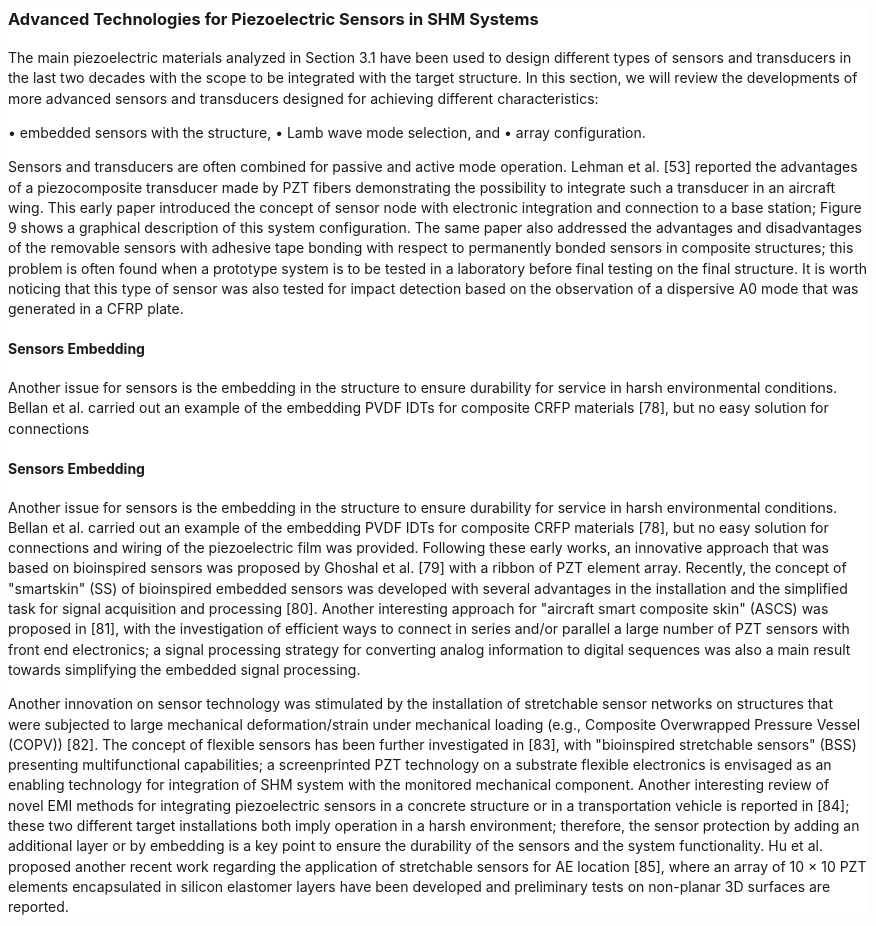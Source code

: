 
### Advanced Technologies for Piezoelectric Sensors in SHM Systems

The main piezoelectric materials analyzed in Section 3.1 have been used to design different types of sensors and transducers in the last two decades with the scope to be integrated with the target structure. In this section, we will review the developments of more advanced sensors and transducers designed for achieving different characteristics:

• embedded sensors with the structure, • Lamb wave mode selection, and • array configuration.

Sensors and transducers are often combined for passive and active mode operation. Lehman et al. [53] reported the advantages of a piezocomposite transducer made by PZT fibers demonstrating the possibility to integrate such a transducer in an aircraft wing. This early paper introduced the concept of sensor node with electronic integration and connection to a base station; Figure 9 shows a graphical description of this system configuration. The same paper also addressed the advantages and disadvantages of the removable sensors with adhesive tape bonding with respect to permanently bonded sensors in composite structures; this problem is often found when a prototype system is to be tested in a laboratory before final testing on the final structure. It is worth noticing that this type of sensor was also tested for impact detection based on the observation of a dispersive A0 mode that was generated in a CFRP plate. 


#### Sensors Embedding

Another issue for sensors is the embedding in the structure to ensure durability for service in harsh environmental conditions. Bellan et al. carried out an example of the embedding PVDF IDTs for composite CRFP materials [78], but no easy solution for connections 


#### Sensors Embedding

Another issue for sensors is the embedding in the structure to ensure durability for service in harsh environmental conditions. Bellan et al. carried out an example of the embedding PVDF IDTs for composite CRFP materials [78], but no easy solution for connections and wiring of the piezoelectric film was provided. Following these early works, an innovative approach that was based on bioinspired sensors was proposed by Ghoshal et al. [79] with a ribbon of PZT element array. Recently, the concept of "smartskin" (SS) of bioinspired embedded sensors was developed with several advantages in the installation and the simplified task for signal acquisition and processing [80]. Another interesting approach for "aircraft smart composite skin" (ASCS) was proposed in [81], with the investigation of efficient ways to connect in series and/or parallel a large number of PZT sensors with front end electronics; a signal processing strategy for converting analog information to digital sequences was also a main result towards simplifying the embedded signal processing.

Another innovation on sensor technology was stimulated by the installation of stretchable sensor networks on structures that were subjected to large mechanical deformation/strain under mechanical loading (e.g., Composite Overwrapped Pressure Vessel (COPV)) [82]. The concept of flexible sensors has been further investigated in [83], with "bioinspired stretchable sensors" (BSS) presenting multifunctional capabilities; a screenprinted PZT technology on a substrate flexible electronics is envisaged as an enabling technology for integration of SHM system with the monitored mechanical component. Another interesting review of novel EMI methods for integrating piezoelectric sensors in a concrete structure or in a transportation vehicle is reported in [84]; these two different target installations both imply operation in a harsh environment; therefore, the sensor protection by adding an additional layer or by embedding is a key point to ensure the durability of the sensors and the system functionality. Hu et al. proposed another recent work regarding the application of stretchable sensors for AE location [85], where an array of 10 × 10 PZT elements encapsulated in silicon elastomer layers have been developed and preliminary tests on non-planar 3D surfaces are reported.
